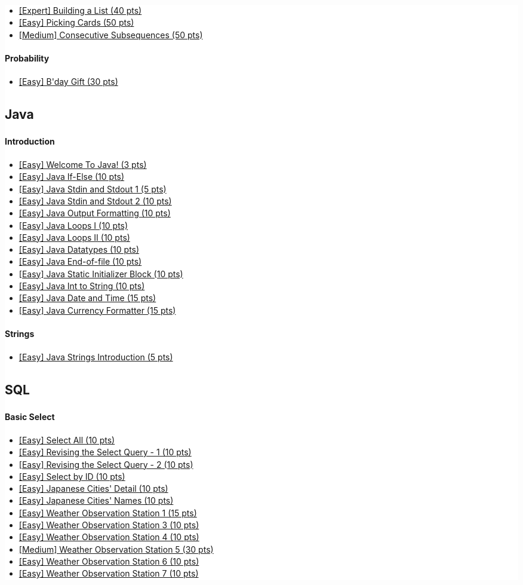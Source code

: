 *   [[Expert] Building a List (40 pts)](http://pidanic.com/blog/hackerrank-building-a-list)
*   [[Easy] Picking Cards (50 pts)](http://pidanic.com/blog/hackerrank-picking-cards)
*   [[Medium] Consecutive Subsequences (50 pts)](http://pidanic.com/en/blog/hackerrank-consecutive-subsequences/)

#### Probability

*   [[Easy] B'day Gift (30 pts)](http://pidanic.com/blog/hackerrank-bday-gift)

## Java

#### Introduction

*   [[Easy] Welcome To Java! (3 pts)](http://pidanic.com/blog/hackerrank-welcome-to-java)
*   [[Easy] Java If-Else (10 pts)](http://pidanic.com/blog/hackerrank-java-if-else)
*   [[Easy] Java Stdin and Stdout 1 (5 pts)](http://pidanic.com/blog/hackerrank-java-stdin-and-stdout-1)
*   [[Easy] Java Stdin and Stdout 2 (10 pts)](http://pidanic.com/blog/hackerrank-java-stdin-stdout-ii/)
*   [[Easy] Java Output Formatting (10 pts)](http://pidanic.com/blog/hackerrank-java-output-formatting/)
*   [[Easy] Java Loops I (10 pts)](http://pidanic.com/blog/hackerrank-java-loops/)
*   [[Easy] Java Loops II (10 pts)](http://pidanic.com/blog/hackerrank-java-loops-ii/)
*   [[Easy] Java Datatypes (10 pts)](http://pidanic.com/blog/hackerrank-java-datatypes/)
*   [[Easy] Java End-of-file (10 pts)](http://pidanic.com/blog/hackerrank-java-end-file/)
*   [[Easy] Java Static Initializer Block (10 pts)](http://pidanic.com/blog/hackerrank-java-static-initializer-block/)
*   [[Easy] Java Int to String (10 pts)](http://pidanic.com/blog/hackerrank-java-int-string/)
*   [[Easy] Java Date and Time (15 pts)](http://pidanic.com/blog/hackerrank-java-date-time/)
*   [[Easy] Java Currency Formatter (15 pts)](http://pidanic.com/blog/hackerrank-java-currency-formatter/)

#### Strings

*   [[Easy] Java Strings Introduction (5 pts)](http://pidanic.com/blog/hackerrank-java-strings-introduction/ )

## SQL

#### Basic Select

*   [[Easy] Select All (10 pts)](http://pidanic.com/blog/hackerrank-select-all)
*   [[Easy] Revising the Select Query - 1 (10 pts)](http://pidanic.com/blog/hackerrank-revising-the-select-query-1)
*   [[Easy] Revising the Select Query - 2 (10 pts)](http://pidanic.com/blog/hackerrank-revising-the-select-query-2)
*   [[Easy] Select by ID (10 pts)](http://pidanic.com/blog/hackerrank-select-by-id)
*   [[Easy] Japanese Cities' Detail (10 pts)](http://pidanic.com/blog/hackerrank-japanese-cities-detail)
*   [[Easy] Japanese Cities' Names (10 pts)](http://pidanic.com/blog/hackerrank-japanese-cities-name)
*   [[Easy] Weather Observation Station 1 (15 pts)](http://pidanic.com/blog/hackerrank-weather-observation-station-1)
*   [[Easy] Weather Observation Station 3 (10 pts)](http://pidanic.com/blog/hackerrank-weather-observation-station-3)
*   [[Easy] Weather Observation Station 4 (10 pts)](http://pidanic.com/blog/hackerrank-weather-observation-station-4)
*   [[Medium] Weather Observation Station 5 (30 pts)](http://pidanic.com/blog/hackerrank-weather-observation-station-5)
*   [[Easy] Weather Observation Station 6 (10 pts)](http://pidanic.com/blog/hackerrank-weather-observation-station-6)
*   [[Easy] Weather Observation Station 7 (10 pts)](http://pidanic.com/blog/hackerrank-weather-observation-station-7)